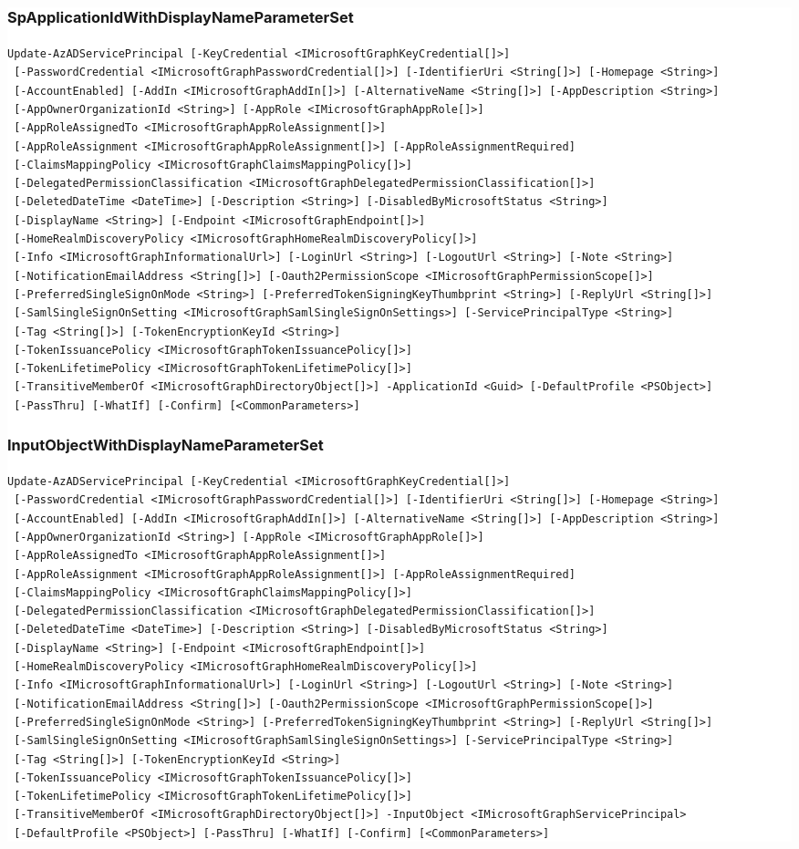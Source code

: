 ### SpApplicationIdWithDisplayNameParameterSet
```
Update-AzADServicePrincipal [-KeyCredential <IMicrosoftGraphKeyCredential[]>]
 [-PasswordCredential <IMicrosoftGraphPasswordCredential[]>] [-IdentifierUri <String[]>] [-Homepage <String>]
 [-AccountEnabled] [-AddIn <IMicrosoftGraphAddIn[]>] [-AlternativeName <String[]>] [-AppDescription <String>]
 [-AppOwnerOrganizationId <String>] [-AppRole <IMicrosoftGraphAppRole[]>]
 [-AppRoleAssignedTo <IMicrosoftGraphAppRoleAssignment[]>]
 [-AppRoleAssignment <IMicrosoftGraphAppRoleAssignment[]>] [-AppRoleAssignmentRequired]
 [-ClaimsMappingPolicy <IMicrosoftGraphClaimsMappingPolicy[]>]
 [-DelegatedPermissionClassification <IMicrosoftGraphDelegatedPermissionClassification[]>]
 [-DeletedDateTime <DateTime>] [-Description <String>] [-DisabledByMicrosoftStatus <String>]
 [-DisplayName <String>] [-Endpoint <IMicrosoftGraphEndpoint[]>]
 [-HomeRealmDiscoveryPolicy <IMicrosoftGraphHomeRealmDiscoveryPolicy[]>]
 [-Info <IMicrosoftGraphInformationalUrl>] [-LoginUrl <String>] [-LogoutUrl <String>] [-Note <String>]
 [-NotificationEmailAddress <String[]>] [-Oauth2PermissionScope <IMicrosoftGraphPermissionScope[]>]
 [-PreferredSingleSignOnMode <String>] [-PreferredTokenSigningKeyThumbprint <String>] [-ReplyUrl <String[]>]
 [-SamlSingleSignOnSetting <IMicrosoftGraphSamlSingleSignOnSettings>] [-ServicePrincipalType <String>]
 [-Tag <String[]>] [-TokenEncryptionKeyId <String>]
 [-TokenIssuancePolicy <IMicrosoftGraphTokenIssuancePolicy[]>]
 [-TokenLifetimePolicy <IMicrosoftGraphTokenLifetimePolicy[]>]
 [-TransitiveMemberOf <IMicrosoftGraphDirectoryObject[]>] -ApplicationId <Guid> [-DefaultProfile <PSObject>]
 [-PassThru] [-WhatIf] [-Confirm] [<CommonParameters>]
```

### InputObjectWithDisplayNameParameterSet
```
Update-AzADServicePrincipal [-KeyCredential <IMicrosoftGraphKeyCredential[]>]
 [-PasswordCredential <IMicrosoftGraphPasswordCredential[]>] [-IdentifierUri <String[]>] [-Homepage <String>]
 [-AccountEnabled] [-AddIn <IMicrosoftGraphAddIn[]>] [-AlternativeName <String[]>] [-AppDescription <String>]
 [-AppOwnerOrganizationId <String>] [-AppRole <IMicrosoftGraphAppRole[]>]
 [-AppRoleAssignedTo <IMicrosoftGraphAppRoleAssignment[]>]
 [-AppRoleAssignment <IMicrosoftGraphAppRoleAssignment[]>] [-AppRoleAssignmentRequired]
 [-ClaimsMappingPolicy <IMicrosoftGraphClaimsMappingPolicy[]>]
 [-DelegatedPermissionClassification <IMicrosoftGraphDelegatedPermissionClassification[]>]
 [-DeletedDateTime <DateTime>] [-Description <String>] [-DisabledByMicrosoftStatus <String>]
 [-DisplayName <String>] [-Endpoint <IMicrosoftGraphEndpoint[]>]
 [-HomeRealmDiscoveryPolicy <IMicrosoftGraphHomeRealmDiscoveryPolicy[]>]
 [-Info <IMicrosoftGraphInformationalUrl>] [-LoginUrl <String>] [-LogoutUrl <String>] [-Note <String>]
 [-NotificationEmailAddress <String[]>] [-Oauth2PermissionScope <IMicrosoftGraphPermissionScope[]>]
 [-PreferredSingleSignOnMode <String>] [-PreferredTokenSigningKeyThumbprint <String>] [-ReplyUrl <String[]>]
 [-SamlSingleSignOnSetting <IMicrosoftGraphSamlSingleSignOnSettings>] [-ServicePrincipalType <String>]
 [-Tag <String[]>] [-TokenEncryptionKeyId <String>]
 [-TokenIssuancePolicy <IMicrosoftGraphTokenIssuancePolicy[]>]
 [-TokenLifetimePolicy <IMicrosoftGraphTokenLifetimePolicy[]>]
 [-TransitiveMemberOf <IMicrosoftGraphDirectoryObject[]>] -InputObject <IMicrosoftGraphServicePrincipal>
 [-DefaultProfile <PSObject>] [-PassThru] [-WhatIf] [-Confirm] [<CommonParameters>]
```
